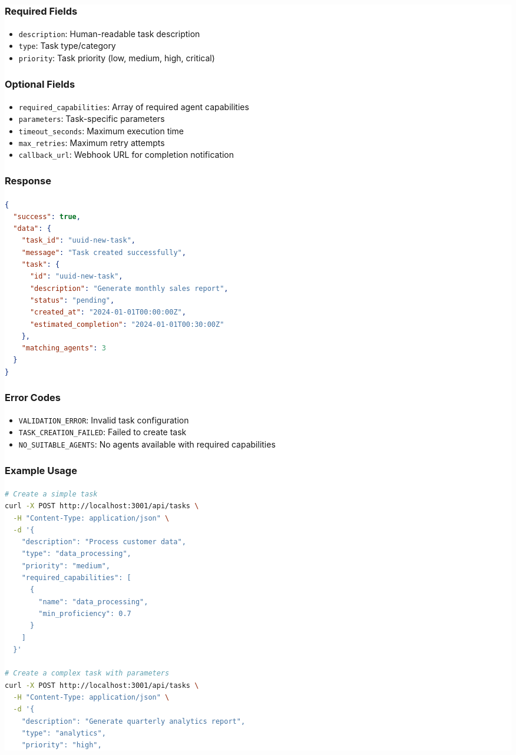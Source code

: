 ### Required Fields

- `description`: Human-readable task description
- `type`: Task type/category
- `priority`: Task priority (low, medium, high, critical)

### Optional Fields

- `required_capabilities`: Array of required agent capabilities
- `parameters`: Task-specific parameters
- `timeout_seconds`: Maximum execution time
- `max_retries`: Maximum retry attempts
- `callback_url`: Webhook URL for completion notification

### Response

```json
{
  "success": true,
  "data": {
    "task_id": "uuid-new-task",
    "message": "Task created successfully",
    "task": {
      "id": "uuid-new-task",
      "description": "Generate monthly sales report",
      "status": "pending",
      "created_at": "2024-01-01T00:00:00Z",
      "estimated_completion": "2024-01-01T00:30:00Z"
    },
    "matching_agents": 3
  }
}
```

### Error Codes

- `VALIDATION_ERROR`: Invalid task configuration
- `TASK_CREATION_FAILED`: Failed to create task
- `NO_SUITABLE_AGENTS`: No agents available with required capabilities

### Example Usage

```bash
# Create a simple task
curl -X POST http://localhost:3001/api/tasks \
  -H "Content-Type: application/json" \
  -d '{
    "description": "Process customer data",
    "type": "data_processing",
    "priority": "medium",
    "required_capabilities": [
      {
        "name": "data_processing",
        "min_proficiency": 0.7
      }
    ]
  }'

# Create a complex task with parameters
curl -X POST http://localhost:3001/api/tasks \
  -H "Content-Type: application/json" \
  -d '{
    "description": "Generate quarterly analytics report",
    "type": "analytics",
    "priority": "high",
```